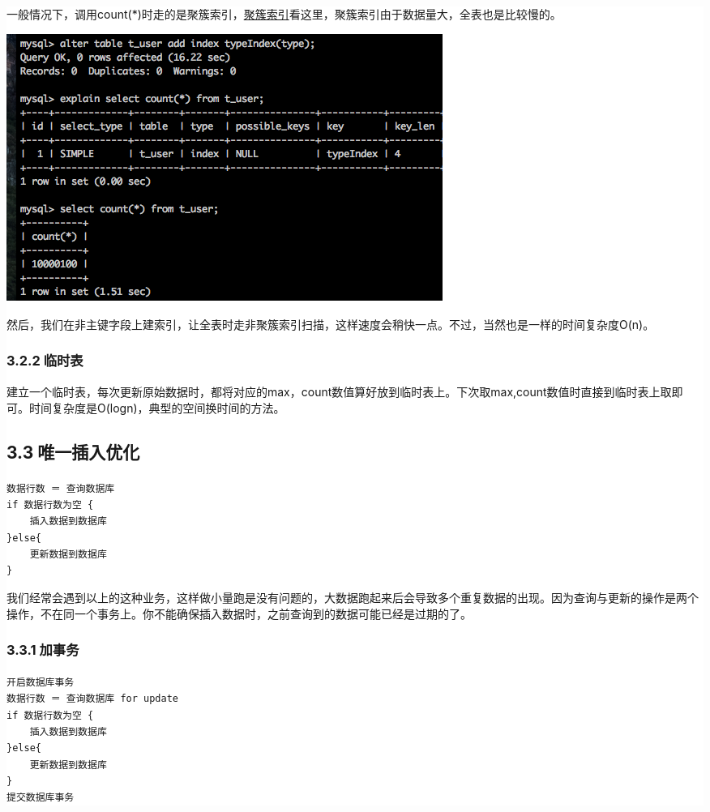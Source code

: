 一般情况下，调用count(*)时走的是聚簇索引，[聚簇索引](http://www.jb51.net/article/29693.htm)看这里，聚簇索引由于数据量大，全表也是比较慢的。

![Screen Shot 2016-03-21 at 10.24.00 A](/assets/img/Screen%20Shot%202016-03-21%20at%2010.24.00%20AM.png)

然后，我们在非主键字段上建索引，让全表时走非聚簇索引扫描，这样速度会稍快一点。不过，当然也是一样的时间复杂度O(n)。

### 3.2.2 临时表
建立一个临时表，每次更新原始数据时，都将对应的max，count数值算好放到临时表上。下次取max,count数值时直接到临时表上取即可。时间复杂度是O(logn)，典型的空间换时间的方法。

## 3.3 唯一插入优化

```
数据行数 ＝ 查询数据库
if 数据行数为空 {
	插入数据到数据库
}else{
	更新数据到数据库
}
```

我们经常会遇到以上的这种业务，这样做小量跑是没有问题的，大数据跑起来后会导致多个重复数据的出现。因为查询与更新的操作是两个操作，不在同一个事务上。你不能确保插入数据时，之前查询到的数据可能已经是过期的了。

### 3.3.1 加事务

```
开启数据库事务
数据行数 ＝ 查询数据库 for update
if 数据行数为空 {
	插入数据到数据库
}else{
	更新数据到数据库
}
提交数据库事务
```
